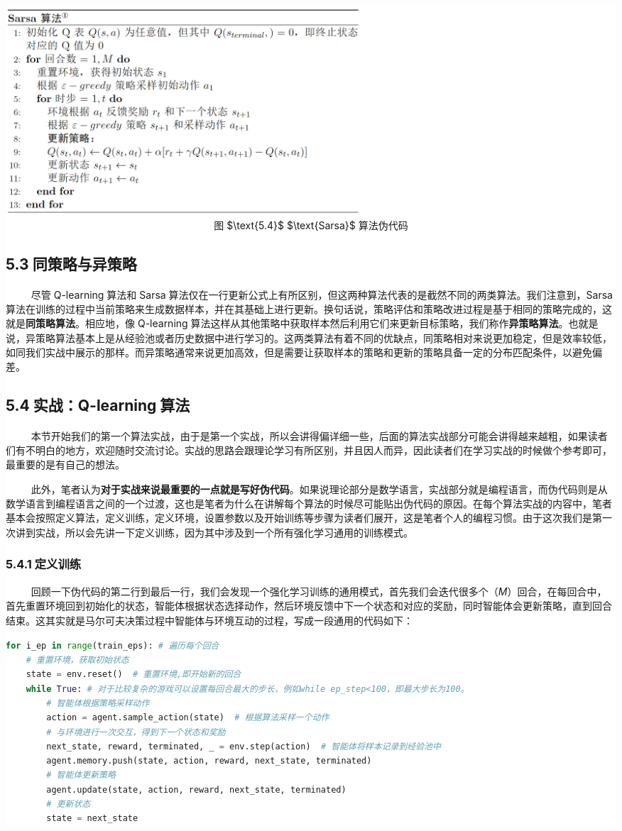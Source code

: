 <img width="500" src="../figs/ch5/sarsa_pseu.png"/>
</div>
<div align=center>图 $\text{5.4}$ $\text{Sarsa}$ 算法伪代码 </div>

## 5.3 同策略与异策略

$\qquad$ 尽管 $\text{Q-learning}$ 算法和 $\text{Sarsa}$ 算法仅在一行更新公式上有所区别，但这两种算法代表的是截然不同的两类算法。我们注意到，$\text{Sarsa}$ 算法在训练的过程中当前策略来生成数据样本，并在其基础上进行更新。换句话说，策略评估和策略改进过程是基于相同的策略完成的，这就是**同策略算法**。相应地，像 $\text{Q-learning}$ 算法这样从其他策略中获取样本然后利用它们来更新目标策略，我们称作**异策略算法**。也就是说，异策略算法基本上是从经验池或者历史数据中进行学习的。这两类算法有着不同的优缺点，同策略相对来说更加稳定，但是效率较低，如同我们实战中展示的那样。而异策略通常来说更加高效，但是需要让获取样本的策略和更新的策略具备一定的分布匹配条件，以避免偏差。

## 5.4 实战：Q-learning 算法

$\qquad$ 本节开始我们的第一个算法实战，由于是第一个实战，所以会讲得偏详细一些，后面的算法实战部分可能会讲得越来越粗，如果读者们有不明白的地方，欢迎随时交流讨论。实战的思路会跟理论学习有所区别，并且因人而异，因此读者们在学习实战的时候做个参考即可，最重要的是有自己的想法。

$\qquad$ 此外，笔者认为**对于实战来说最重要的一点就是写好伪代码**。如果说理论部分是数学语言，实战部分就是编程语言，而伪代码则是从数学语言到编程语言之间的一个过渡，这也是笔者为什么在讲解每个算法的时候尽可能贴出伪代码的原因。在每个算法实战的内容中，笔者基本会按照定义算法，定义训练，定义环境，设置参数以及开始训练等步骤为读者们展开，这是笔者个人的编程习惯。由于这次我们是第一次讲到实战，所以会先讲一下定义训练，因为其中涉及到一个所有强化学习通用的训练模式。
### 5.4.1 定义训练

$\qquad$ 回顾一下伪代码的第二行到最后一行，我们会发现一个强化学习训练的通用模式，首先我们会迭代很多个（$M$）回合，在每回合中，首先重置环境回到初始化的状态，智能体根据状态选择动作，然后环境反馈中下一个状态和对应的奖励，同时智能体会更新策略，直到回合结束。这其实就是马尔可夫决策过程中智能体与环境互动的过程，写成一段通用的代码如下：

```python
for i_ep in range(train_eps): # 遍历每个回合
    # 重置环境，获取初始状态
    state = env.reset()  # 重置环境,即开始新的回合
    while True: # 对于比较复杂的游戏可以设置每回合最大的步长，例如while ep_step<100，即最大步长为100。
        # 智能体根据策略采样动作
        action = agent.sample_action(state)  # 根据算法采样一个动作
        # 与环境进行一次交互，得到下一个状态和奖励
        next_state, reward, terminated, _ = env.step(action)  # 智能体将样本记录到经验池中
        agent.memory.push(state, action, reward, next_state, terminated) 
        # 智能体更新策略
        agent.update(state, action, reward, next_state, terminated)  
        # 更新状态
        state = next_state  
```